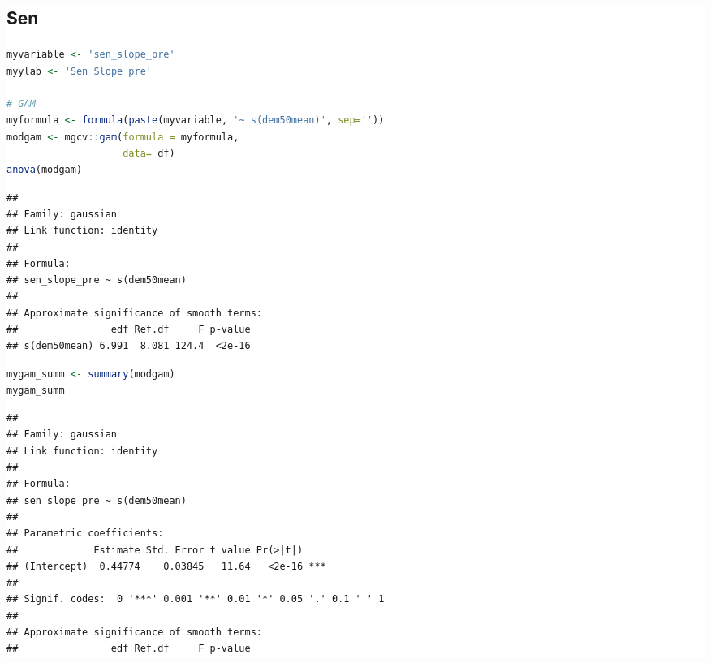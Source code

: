Sen
---

``` r
myvariable <- 'sen_slope_pre'
myylab <- 'Sen Slope pre'

# GAM 
myformula <- formula(paste(myvariable, '~ s(dem50mean)', sep=''))
modgam <- mgcv::gam(formula = myformula, 
                    data= df)
anova(modgam)
```

    ## 
    ## Family: gaussian 
    ## Link function: identity 
    ## 
    ## Formula:
    ## sen_slope_pre ~ s(dem50mean)
    ## 
    ## Approximate significance of smooth terms:
    ##                edf Ref.df     F p-value
    ## s(dem50mean) 6.991  8.081 124.4  <2e-16

``` r
mygam_summ <- summary(modgam)
mygam_summ
```

    ## 
    ## Family: gaussian 
    ## Link function: identity 
    ## 
    ## Formula:
    ## sen_slope_pre ~ s(dem50mean)
    ## 
    ## Parametric coefficients:
    ##             Estimate Std. Error t value Pr(>|t|)    
    ## (Intercept)  0.44774    0.03845   11.64   <2e-16 ***
    ## ---
    ## Signif. codes:  0 '***' 0.001 '**' 0.01 '*' 0.05 '.' 0.1 ' ' 1
    ## 
    ## Approximate significance of smooth terms:
    ##                edf Ref.df     F p-value    